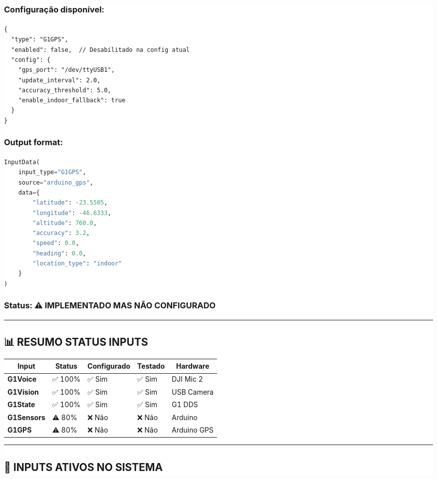 ### **Configuração disponível:**
```json5
{
  "type": "G1GPS",
  "enabled": false,  // Desabilitado na config atual  
  "config": {
    "gps_port": "/dev/ttyUSB1",
    "update_interval": 2.0,
    "accuracy_threshold": 5.0,
    "enable_indoor_fallback": true
  }
}
```

### **Output format:**
```python
InputData(
    input_type="G1GPS",
    source="arduino_gps",
    data={
        "latitude": -23.5505,
        "longitude": -46.6333,
        "altitude": 760.0,
        "accuracy": 3.2,
        "speed": 0.0,
        "heading": 0.0,
        "location_type": "indoor"
    }
)
```

### **Status:** ⚠️ **IMPLEMENTADO MAS NÃO CONFIGURADO**

---

## 📊 **RESUMO STATUS INPUTS**

| Input | Status | Configurado | Testado | Hardware |
|-------|--------|-------------|---------|----------|
| **G1Voice** | ✅ 100% | ✅ Sim | ✅ Sim | DJI Mic 2 |
| **G1Vision** | ✅ 100% | ✅ Sim | ✅ Sim | USB Camera |
| **G1State** | ✅ 100% | ✅ Sim | ✅ Sim | G1 DDS |
| **G1Sensors** | ⚠️ 80% | ❌ Não | ❌ Não | Arduino |
| **G1GPS** | ⚠️ 80% | ❌ Não | ❌ Não | Arduino GPS |

---

## 🎯 **INPUTS ATIVOS NO SISTEMA**
